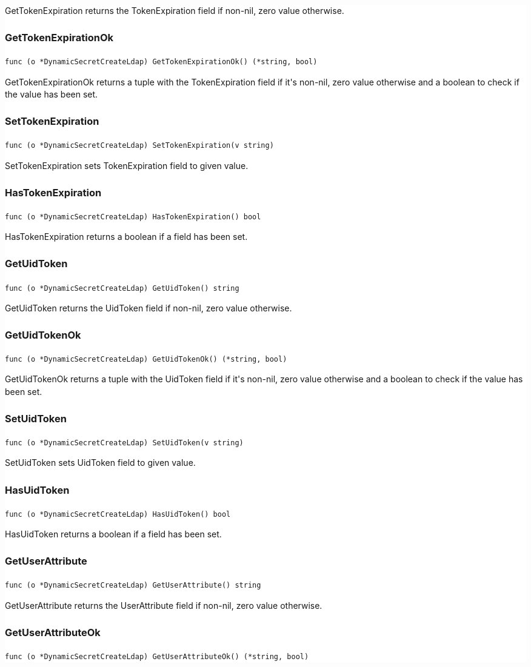 GetTokenExpiration returns the TokenExpiration field if non-nil, zero value otherwise.

### GetTokenExpirationOk

`func (o *DynamicSecretCreateLdap) GetTokenExpirationOk() (*string, bool)`

GetTokenExpirationOk returns a tuple with the TokenExpiration field if it's non-nil, zero value otherwise
and a boolean to check if the value has been set.

### SetTokenExpiration

`func (o *DynamicSecretCreateLdap) SetTokenExpiration(v string)`

SetTokenExpiration sets TokenExpiration field to given value.

### HasTokenExpiration

`func (o *DynamicSecretCreateLdap) HasTokenExpiration() bool`

HasTokenExpiration returns a boolean if a field has been set.

### GetUidToken

`func (o *DynamicSecretCreateLdap) GetUidToken() string`

GetUidToken returns the UidToken field if non-nil, zero value otherwise.

### GetUidTokenOk

`func (o *DynamicSecretCreateLdap) GetUidTokenOk() (*string, bool)`

GetUidTokenOk returns a tuple with the UidToken field if it's non-nil, zero value otherwise
and a boolean to check if the value has been set.

### SetUidToken

`func (o *DynamicSecretCreateLdap) SetUidToken(v string)`

SetUidToken sets UidToken field to given value.

### HasUidToken

`func (o *DynamicSecretCreateLdap) HasUidToken() bool`

HasUidToken returns a boolean if a field has been set.

### GetUserAttribute

`func (o *DynamicSecretCreateLdap) GetUserAttribute() string`

GetUserAttribute returns the UserAttribute field if non-nil, zero value otherwise.

### GetUserAttributeOk

`func (o *DynamicSecretCreateLdap) GetUserAttributeOk() (*string, bool)`
